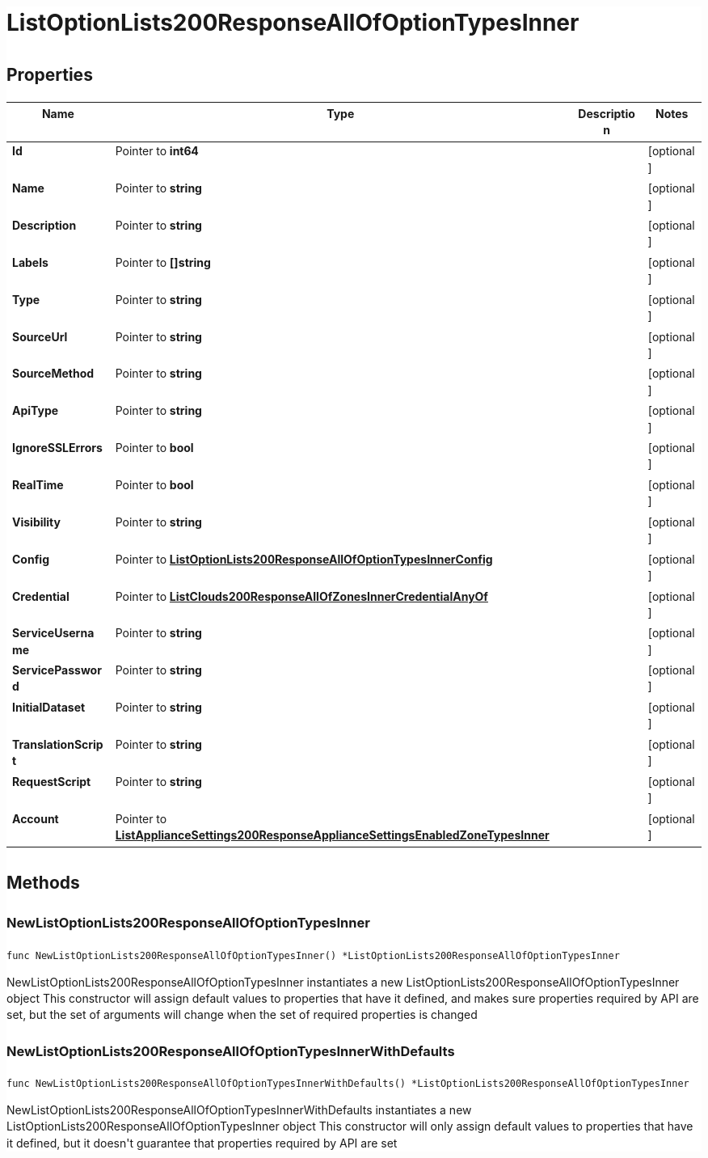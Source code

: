 # ListOptionLists200ResponseAllOfOptionTypesInner

## Properties

Name | Type | Description | Notes
------------ | ------------- | ------------- | -------------
**Id** | Pointer to **int64** |  | [optional] 
**Name** | Pointer to **string** |  | [optional] 
**Description** | Pointer to **string** |  | [optional] 
**Labels** | Pointer to **[]string** |  | [optional] 
**Type** | Pointer to **string** |  | [optional] 
**SourceUrl** | Pointer to **string** |  | [optional] 
**SourceMethod** | Pointer to **string** |  | [optional] 
**ApiType** | Pointer to **string** |  | [optional] 
**IgnoreSSLErrors** | Pointer to **bool** |  | [optional] 
**RealTime** | Pointer to **bool** |  | [optional] 
**Visibility** | Pointer to **string** |  | [optional] 
**Config** | Pointer to [**ListOptionLists200ResponseAllOfOptionTypesInnerConfig**](ListOptionLists200ResponseAllOfOptionTypesInnerConfig.md) |  | [optional] 
**Credential** | Pointer to [**ListClouds200ResponseAllOfZonesInnerCredentialAnyOf**](ListClouds200ResponseAllOfZonesInnerCredentialAnyOf.md) |  | [optional] 
**ServiceUsername** | Pointer to **string** |  | [optional] 
**ServicePassword** | Pointer to **string** |  | [optional] 
**InitialDataset** | Pointer to **string** |  | [optional] 
**TranslationScript** | Pointer to **string** |  | [optional] 
**RequestScript** | Pointer to **string** |  | [optional] 
**Account** | Pointer to [**ListApplianceSettings200ResponseApplianceSettingsEnabledZoneTypesInner**](ListApplianceSettings200ResponseApplianceSettingsEnabledZoneTypesInner.md) |  | [optional] 

## Methods

### NewListOptionLists200ResponseAllOfOptionTypesInner

`func NewListOptionLists200ResponseAllOfOptionTypesInner() *ListOptionLists200ResponseAllOfOptionTypesInner`

NewListOptionLists200ResponseAllOfOptionTypesInner instantiates a new ListOptionLists200ResponseAllOfOptionTypesInner object
This constructor will assign default values to properties that have it defined,
and makes sure properties required by API are set, but the set of arguments
will change when the set of required properties is changed

### NewListOptionLists200ResponseAllOfOptionTypesInnerWithDefaults

`func NewListOptionLists200ResponseAllOfOptionTypesInnerWithDefaults() *ListOptionLists200ResponseAllOfOptionTypesInner`

NewListOptionLists200ResponseAllOfOptionTypesInnerWithDefaults instantiates a new ListOptionLists200ResponseAllOfOptionTypesInner object
This constructor will only assign default values to properties that have it defined,
but it doesn't guarantee that properties required by API are set
